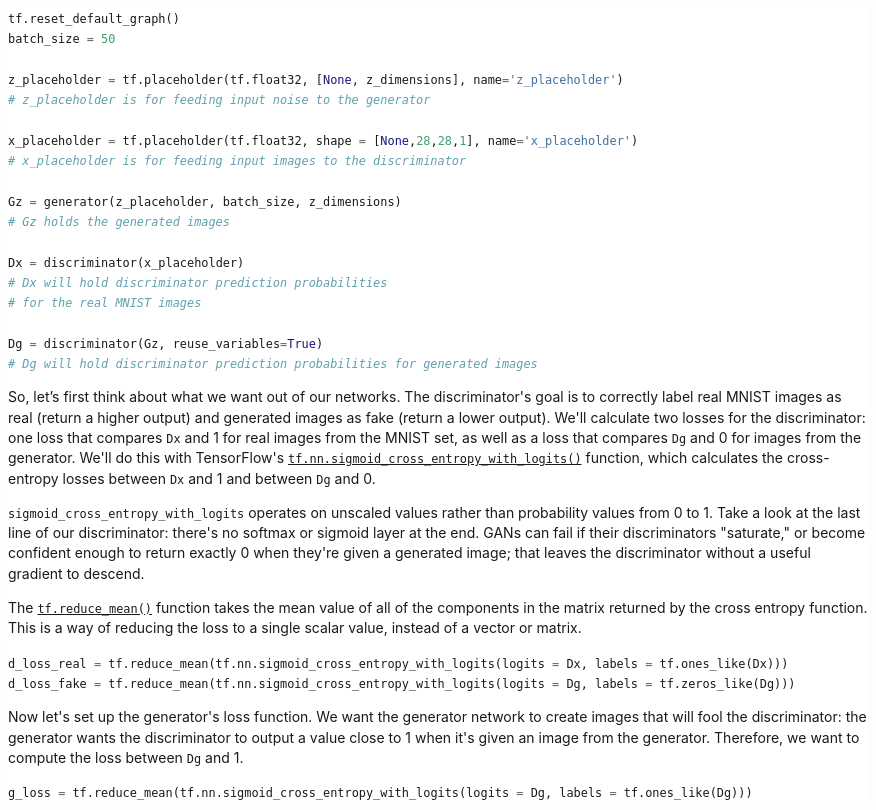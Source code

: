 ```python
tf.reset_default_graph()
batch_size = 50

z_placeholder = tf.placeholder(tf.float32, [None, z_dimensions], name='z_placeholder')
# z_placeholder is for feeding input noise to the generator

x_placeholder = tf.placeholder(tf.float32, shape = [None,28,28,1], name='x_placeholder')
# x_placeholder is for feeding input images to the discriminator

Gz = generator(z_placeholder, batch_size, z_dimensions)
# Gz holds the generated images

Dx = discriminator(x_placeholder)
# Dx will hold discriminator prediction probabilities
# for the real MNIST images

Dg = discriminator(Gz, reuse_variables=True)
# Dg will hold discriminator prediction probabilities for generated images
```

So, let’s first think about what we want out of our networks. The discriminator's goal is to correctly label real MNIST images as real (return a higher output) and generated images as fake (return a lower output). We'll calculate two losses for the discriminator: one loss that compares `Dx` and 1 for real images from the MNIST set, as well as a loss that compares `Dg` and 0 for images from the generator. We'll do this with TensorFlow's [`tf.nn.sigmoid_cross_entropy_with_logits()`](https://www.tensorflow.org/api_docs/python/tf/nn/sigmoid_cross_entropy_with_logits) function, which calculates the cross-entropy losses between `Dx` and 1 and between `Dg` and 0.

`sigmoid_cross_entropy_with_logits` operates on unscaled values rather than probability values from 0 to 1. Take a look at the last line of our discriminator: there's no softmax or sigmoid layer at the end. GANs can fail if their discriminators "saturate," or become confident enough to return exactly 0 when they're given a generated image; that leaves the discriminator without a useful gradient to descend.

The [`tf.reduce_mean()`](https://www.tensorflow.org/api_docs/python/tf/reduce_mean) function takes the mean value of all of the components in the matrix returned by the cross entropy function. This is a way of reducing the loss to a single scalar value, instead of a vector or matrix.


```python
d_loss_real = tf.reduce_mean(tf.nn.sigmoid_cross_entropy_with_logits(logits = Dx, labels = tf.ones_like(Dx)))
d_loss_fake = tf.reduce_mean(tf.nn.sigmoid_cross_entropy_with_logits(logits = Dg, labels = tf.zeros_like(Dg)))
```

Now let's set up the generator's loss function. We want the generator network to create images that will fool the discriminator: the generator wants the discriminator to output a value close to 1 when it's given an image from the generator. Therefore, we want to compute the loss between `Dg` and 1.


```python
g_loss = tf.reduce_mean(tf.nn.sigmoid_cross_entropy_with_logits(logits = Dg, labels = tf.ones_like(Dg)))
```
